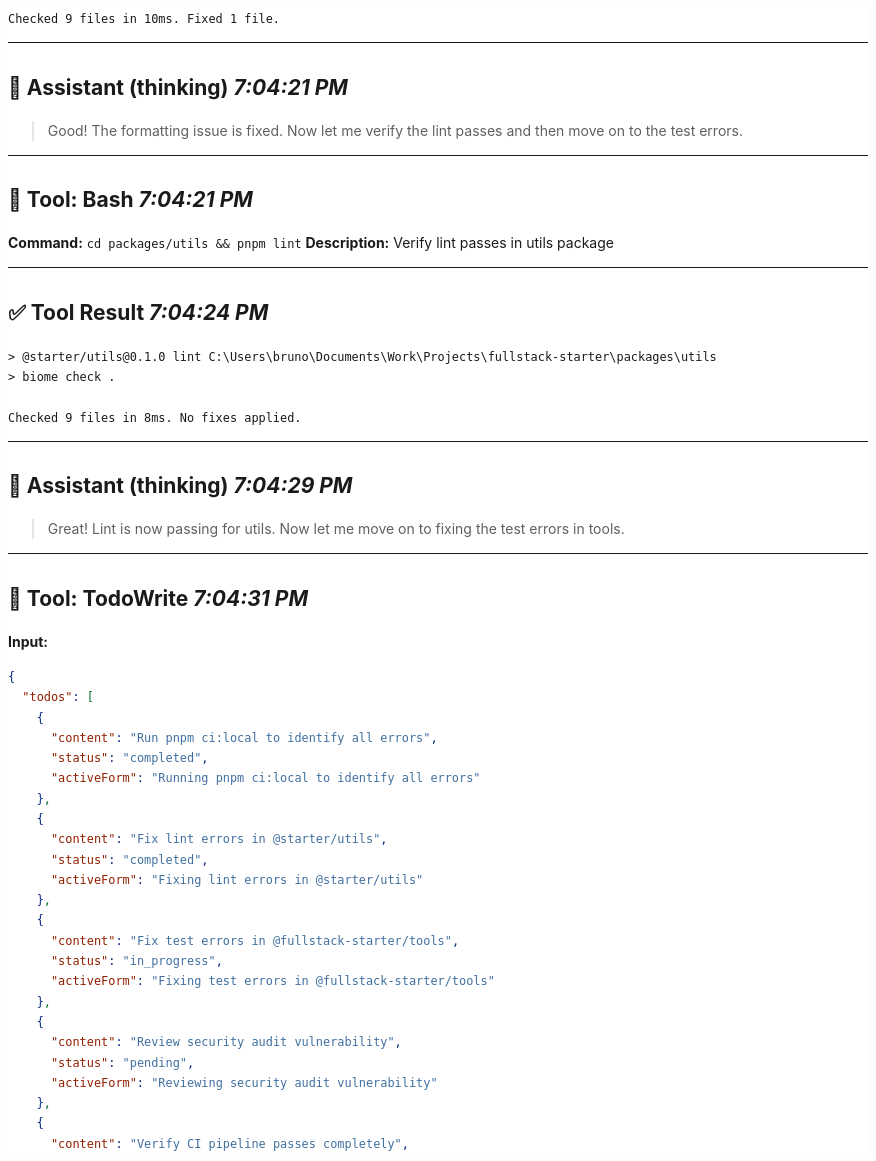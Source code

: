 ```
Checked 9 files in 10ms. Fixed 1 file.
```

---

## 🧠 Assistant (thinking) _7:04:21 PM_

> Good! The formatting issue is fixed. Now let me verify the lint passes and then move on to the test errors.

---

## 🔧 Tool: Bash _7:04:21 PM_

**Command:** `cd packages/utils && pnpm lint`
**Description:** Verify lint passes in utils package

---

## ✅ Tool Result _7:04:24 PM_

```
> @starter/utils@0.1.0 lint C:\Users\bruno\Documents\Work\Projects\fullstack-starter\packages\utils
> biome check .

Checked 9 files in 8ms. No fixes applied.
```

---

## 🧠 Assistant (thinking) _7:04:29 PM_

> Great! Lint is now passing for utils. Now let me move on to fixing the test errors in tools.

---

## 🔧 Tool: TodoWrite _7:04:31 PM_

**Input:**
```json
{
  "todos": [
    {
      "content": "Run pnpm ci:local to identify all errors",
      "status": "completed",
      "activeForm": "Running pnpm ci:local to identify all errors"
    },
    {
      "content": "Fix lint errors in @starter/utils",
      "status": "completed",
      "activeForm": "Fixing lint errors in @starter/utils"
    },
    {
      "content": "Fix test errors in @fullstack-starter/tools",
      "status": "in_progress",
      "activeForm": "Fixing test errors in @fullstack-starter/tools"
    },
    {
      "content": "Review security audit vulnerability",
      "status": "pending",
      "activeForm": "Reviewing security audit vulnerability"
    },
    {
      "content": "Verify CI pipeline passes completely",
```